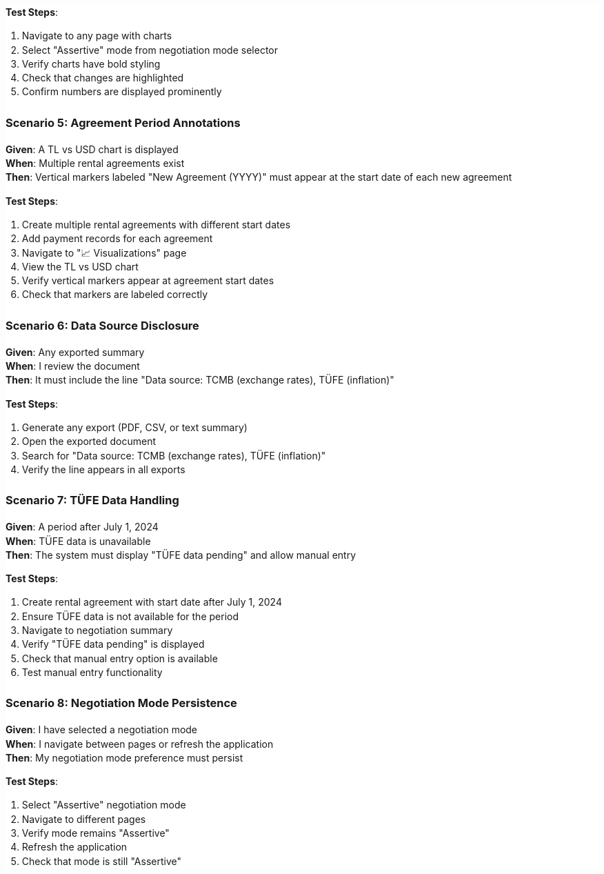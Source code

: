 **Test Steps**:
1. Navigate to any page with charts
2. Select "Assertive" mode from negotiation mode selector
3. Verify charts have bold styling
4. Check that changes are highlighted
5. Confirm numbers are displayed prominently

### Scenario 5: Agreement Period Annotations
**Given**: A TL vs USD chart is displayed  
**When**: Multiple rental agreements exist  
**Then**: Vertical markers labeled "New Agreement (YYYY)" must appear at the start date of each new agreement

**Test Steps**:
1. Create multiple rental agreements with different start dates
2. Add payment records for each agreement
3. Navigate to "📈 Visualizations" page
4. View the TL vs USD chart
5. Verify vertical markers appear at agreement start dates
6. Check that markers are labeled correctly

### Scenario 6: Data Source Disclosure
**Given**: Any exported summary  
**When**: I review the document  
**Then**: It must include the line "Data source: TCMB (exchange rates), TÜFE (inflation)"

**Test Steps**:
1. Generate any export (PDF, CSV, or text summary)
2. Open the exported document
3. Search for "Data source: TCMB (exchange rates), TÜFE (inflation)"
4. Verify the line appears in all exports

### Scenario 7: TÜFE Data Handling
**Given**: A period after July 1, 2024  
**When**: TÜFE data is unavailable  
**Then**: The system must display "TÜFE data pending" and allow manual entry

**Test Steps**:
1. Create rental agreement with start date after July 1, 2024
2. Ensure TÜFE data is not available for the period
3. Navigate to negotiation summary
4. Verify "TÜFE data pending" is displayed
5. Check that manual entry option is available
6. Test manual entry functionality

### Scenario 8: Negotiation Mode Persistence
**Given**: I have selected a negotiation mode  
**When**: I navigate between pages or refresh the application  
**Then**: My negotiation mode preference must persist

**Test Steps**:
1. Select "Assertive" negotiation mode
2. Navigate to different pages
3. Verify mode remains "Assertive"
4. Refresh the application
5. Check that mode is still "Assertive"
